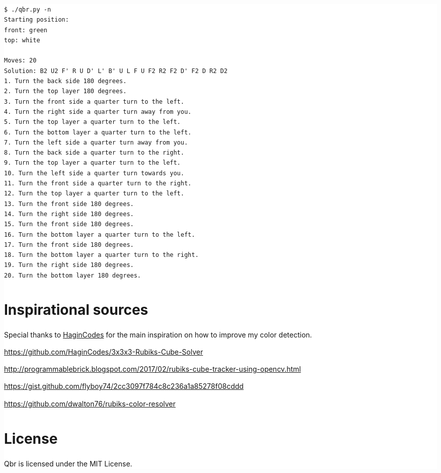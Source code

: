 ```
$ ./qbr.py -n
Starting position:
front: green
top: white

Moves: 20
Solution: B2 U2 F' R U D' L' B' U L F U F2 R2 F2 D' F2 D R2 D2
1. Turn the back side 180 degrees.
2. Turn the top layer 180 degrees.
3. Turn the front side a quarter turn to the left.
4. Turn the right side a quarter turn away from you.
5. Turn the top layer a quarter turn to the left.
6. Turn the bottom layer a quarter turn to the left.
7. Turn the left side a quarter turn away from you.
8. Turn the back side a quarter turn to the right.
9. Turn the top layer a quarter turn to the left.
10. Turn the left side a quarter turn towards you.
11. Turn the front side a quarter turn to the right.
12. Turn the top layer a quarter turn to the left.
13. Turn the front side 180 degrees.
14. Turn the right side 180 degrees.
15. Turn the front side 180 degrees.
16. Turn the bottom layer a quarter turn to the left.
17. Turn the front side 180 degrees.
18. Turn the bottom layer a quarter turn to the right.
19. Turn the right side 180 degrees.
20. Turn the bottom layer 180 degrees.
```

# Inspirational sources

Special thanks to [HaginCodes](https://github.com/HaginCodes) for the main
inspiration on how to improve my color detection.

https://github.com/HaginCodes/3x3x3-Rubiks-Cube-Solver

http://programmablebrick.blogspot.com/2017/02/rubiks-cube-tracker-using-opencv.html

https://gist.github.com/flyboy74/2cc3097f784c8c236a1a85278f08cddd

https://github.com/dwalton76/rubiks-color-resolver

# License

Qbr is licensed under the MIT License.
